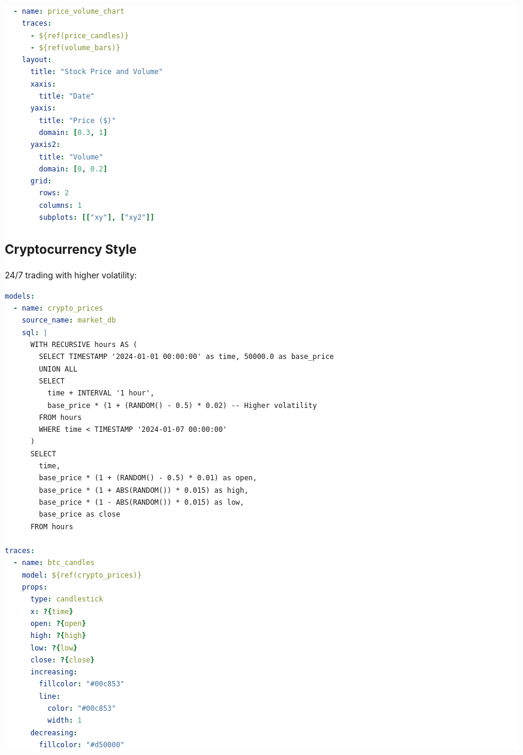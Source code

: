 ```yaml
  - name: price_volume_chart
    traces:
      - ${ref(price_candles)}
      - ${ref(volume_bars)}
    layout:
      title: "Stock Price and Volume"
      xaxis:
        title: "Date"
      yaxis:
        title: "Price ($)"
        domain: [0.3, 1]
      yaxis2:
        title: "Volume"
        domain: [0, 0.2]
      grid:
        rows: 2
        columns: 1
        subplots: [["xy"], ["xy2"]]
```

## Cryptocurrency Style

24/7 trading with higher volatility:

```yaml
models:
  - name: crypto_prices
    source_name: market_db
    sql: |
      WITH RECURSIVE hours AS (
        SELECT TIMESTAMP '2024-01-01 00:00:00' as time, 50000.0 as base_price
        UNION ALL
        SELECT 
          time + INTERVAL '1 hour',
          base_price * (1 + (RANDOM() - 0.5) * 0.02) -- Higher volatility
        FROM hours
        WHERE time < TIMESTAMP '2024-01-07 00:00:00'
      )
      SELECT 
        time,
        base_price * (1 + (RANDOM() - 0.5) * 0.01) as open,
        base_price * (1 + ABS(RANDOM()) * 0.015) as high,
        base_price * (1 - ABS(RANDOM()) * 0.015) as low,
        base_price as close
      FROM hours

traces:
  - name: btc_candles
    model: ${ref(crypto_prices)}
    props:
      type: candlestick
      x: ?{time}
      open: ?{open}
      high: ?{high}
      low: ?{low}
      close: ?{close}
      increasing:
        fillcolor: "#00c853"
        line:
          color: "#00c853"
          width: 1
      decreasing:
        fillcolor: "#d50000"
```